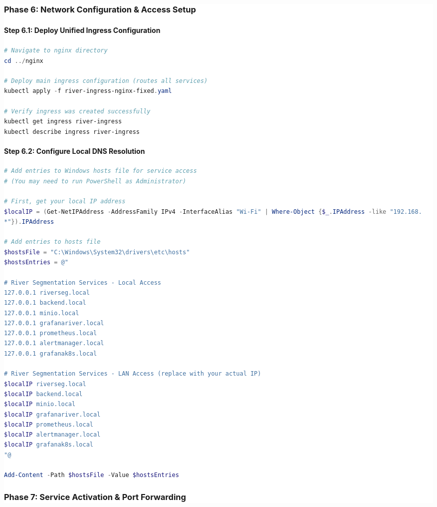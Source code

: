 ### Phase 6: Network Configuration & Access Setup

#### Step 6.1: Deploy Unified Ingress Configuration
```powershell
# Navigate to nginx directory
cd ../nginx

# Deploy main ingress configuration (routes all services)
kubectl apply -f river-ingress-nginx-fixed.yaml

# Verify ingress was created successfully
kubectl get ingress river-ingress
kubectl describe ingress river-ingress
```

#### Step 6.2: Configure Local DNS Resolution
```powershell
# Add entries to Windows hosts file for service access
# (You may need to run PowerShell as Administrator)

# First, get your local IP address
$localIP = (Get-NetIPAddress -AddressFamily IPv4 -InterfaceAlias "Wi-Fi" | Where-Object {$_.IPAddress -like "192.168.*"}).IPAddress

# Add entries to hosts file
$hostsFile = "C:\Windows\System32\drivers\etc\hosts"
$hostsEntries = @"

# River Segmentation Services - Local Access
127.0.0.1 riverseg.local
127.0.0.1 backend.local
127.0.0.1 minio.local
127.0.0.1 grafanariver.local
127.0.0.1 prometheus.local
127.0.0.1 alertmanager.local
127.0.0.1 grafanak8s.local

# River Segmentation Services - LAN Access (replace with your actual IP)
$localIP riverseg.local
$localIP backend.local
$localIP minio.local
$localIP grafanariver.local
$localIP prometheus.local
$localIP alertmanager.local
$localIP grafanak8s.local
"@

Add-Content -Path $hostsFile -Value $hostsEntries
```

### Phase 7: Service Activation & Port Forwarding
